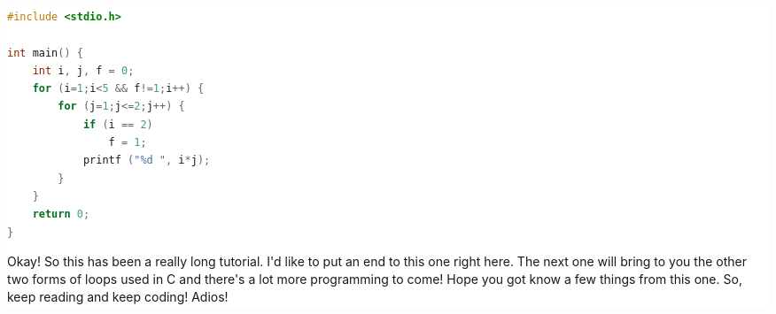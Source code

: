 ```c
#include <stdio.h>

int main() {
    int i, j, f = 0;
    for (i=1;i<5 && f!=1;i++) {
        for (j=1;j<=2;j++) {
            if (i == 2)
                f = 1;
            printf ("%d ", i*j);
        }
    }
    return 0;
}
```

Okay! So this has been a really long tutorial. I'd like to put an end to this one right here. The next one will bring to you the other two forms of loops used in C and there's a lot more programming to come! Hope you got know a few things from this one. So, keep reading and keep coding! Adios!
